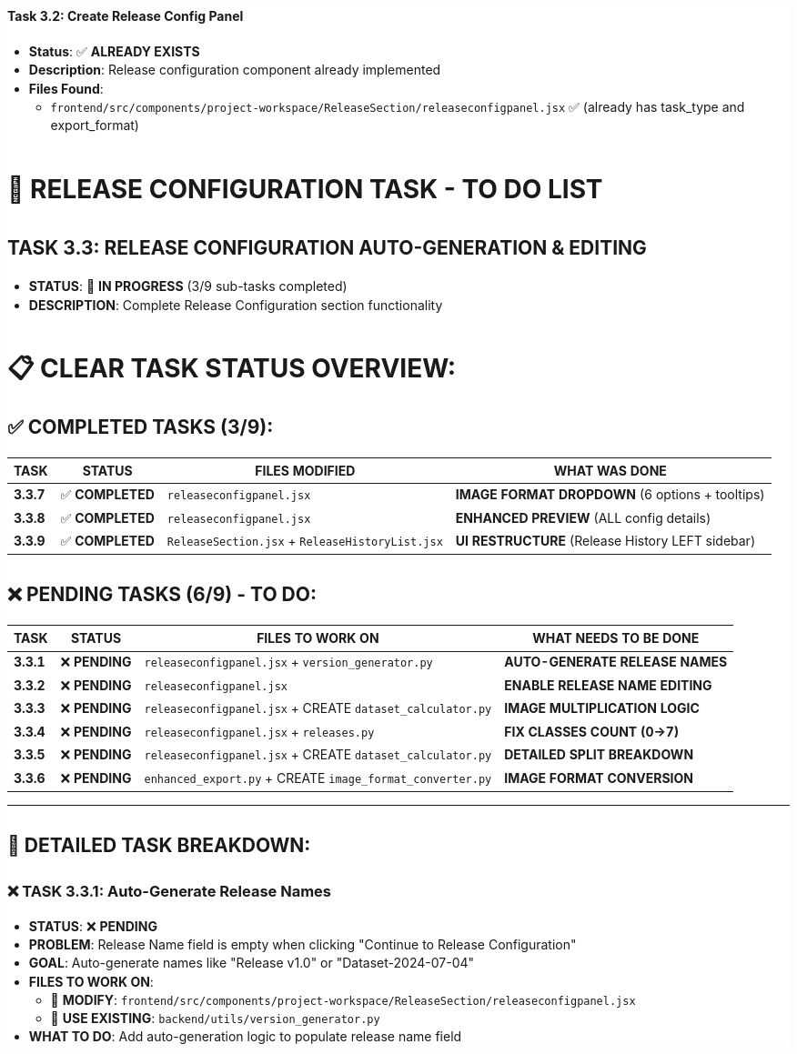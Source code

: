 #### **Task 3.2: Create Release Config Panel**
- **Status**: ✅ **ALREADY EXISTS**
- **Description**: Release configuration component already implemented
- **Files Found**: 
  - `frontend/src/components/project-workspace/ReleaseSection/releaseconfigpanel.jsx` ✅ (already has task_type and export_format)

# 🚀 **RELEASE CONFIGURATION TASK - TO DO LIST**

## **TASK 3.3: RELEASE CONFIGURATION AUTO-GENERATION & EDITING**
- **STATUS**: 🔄 **IN PROGRESS** (3/9 sub-tasks completed)
- **DESCRIPTION**: Complete Release Configuration section functionality

# 📋 **CLEAR TASK STATUS OVERVIEW:**

## ✅ **COMPLETED TASKS (3/9):**
| **TASK** | **STATUS** | **FILES MODIFIED** | **WHAT WAS DONE** |
|----------|------------|-------------------|-------------------|
| **3.3.7** | ✅ **COMPLETED** | `releaseconfigpanel.jsx` | **IMAGE FORMAT DROPDOWN** (6 options + tooltips) |
| **3.3.8** | ✅ **COMPLETED** | `releaseconfigpanel.jsx` | **ENHANCED PREVIEW** (ALL config details) |
| **3.3.9** | ✅ **COMPLETED** | `ReleaseSection.jsx` + `ReleaseHistoryList.jsx` | **UI RESTRUCTURE** (Release History LEFT sidebar) |

## ❌ **PENDING TASKS (6/9) - TO DO:**
| **TASK** | **STATUS** | **FILES TO WORK ON** | **WHAT NEEDS TO BE DONE** |
|----------|------------|---------------------|---------------------------|
| **3.3.1** | ❌ **PENDING** | `releaseconfigpanel.jsx` + `version_generator.py` | **AUTO-GENERATE RELEASE NAMES** |
| **3.3.2** | ❌ **PENDING** | `releaseconfigpanel.jsx` | **ENABLE RELEASE NAME EDITING** |
| **3.3.3** | ❌ **PENDING** | `releaseconfigpanel.jsx` + CREATE `dataset_calculator.py` | **IMAGE MULTIPLICATION LOGIC** |
| **3.3.4** | ❌ **PENDING** | `releaseconfigpanel.jsx` + `releases.py` | **FIX CLASSES COUNT (0→7)** |
| **3.3.5** | ❌ **PENDING** | `releaseconfigpanel.jsx` + CREATE `dataset_calculator.py` | **DETAILED SPLIT BREAKDOWN** |
| **3.3.6** | ❌ **PENDING** | `enhanced_export.py` + CREATE `image_format_converter.py` | **IMAGE FORMAT CONVERSION** |

---

## **📝 DETAILED TASK BREAKDOWN:**

### **❌ TASK 3.3.1: Auto-Generate Release Names**
- **STATUS**: ❌ **PENDING**
- **PROBLEM**: Release Name field is empty when clicking "Continue to Release Configuration"
- **GOAL**: Auto-generate names like "Release v1.0" or "Dataset-2024-07-04"
- **FILES TO WORK ON**:
  - 📝 **MODIFY**: `frontend/src/components/project-workspace/ReleaseSection/releaseconfigpanel.jsx`
  - 🔗 **USE EXISTING**: `backend/utils/version_generator.py`
- **WHAT TO DO**: Add auto-generation logic to populate release name field
